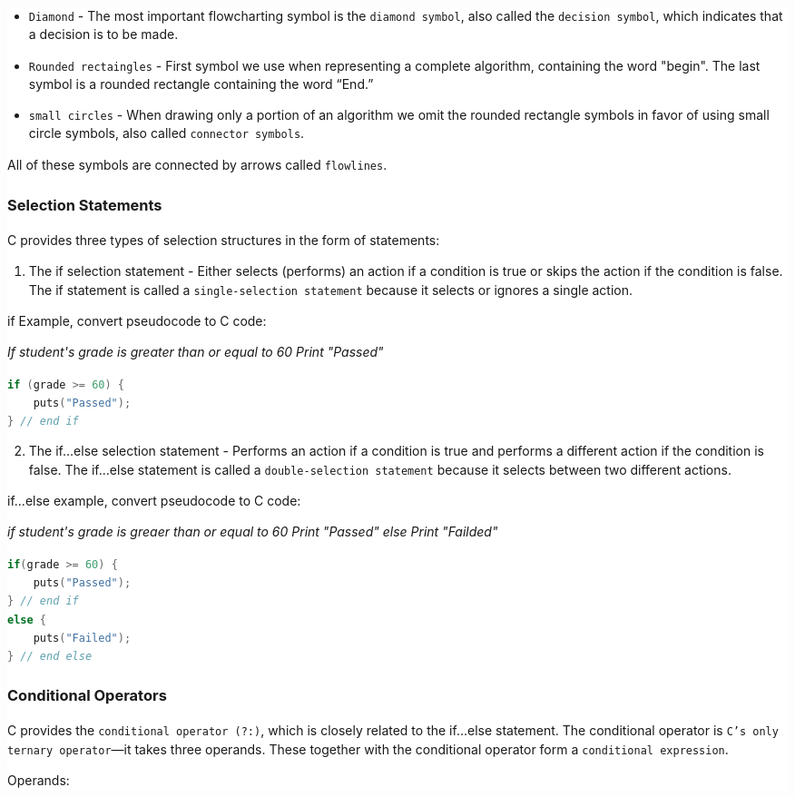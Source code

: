 * `Diamond` -  The most important flowcharting symbol is the `diamond symbol`, also called the `decision symbol`, which indicates that a decision is to be made.

* `Rounded rectaingles` - First symbol we use when representing a complete algorithm, containing the word "begin".  The last symbol is a rounded rectangle containing the word “End.”

* `small circles` - When drawing only a portion of an algorithm we omit the rounded rectangle symbols in favor of using small circle symbols, also called `connector symbols`.

All of these symbols are connected by arrows called `flowlines`.

### Selection Statements

C provides three types of selection structures in the form of statements:

1. The if selection statement - Either selects (performs) an action if a condition is true or skips the
action if the condition is false. The if statement is called a `single-selection statement` because it selects or ignores a single action.

if Example, convert pseudocode to C code:

_If student's grade is greater than or equal to 60_
    _Print "Passed"_

```c
if (grade >= 60) {
    puts("Passed");
} // end if
```

2. The if...else selection statement - Performs an action if a condition is true and performs a different action if the condition is false. The if…else statement is called a `double-selection statement` because it selects between two different actions.

if...else example, convert pseudocode to C code:

_if student's grade is greaer than or equal to 60_
    _Print "Passed"_
_else_
    _Print "Failded"_

```c
if(grade >= 60) {
    puts("Passed");
} // end if
else {
    puts("Failed");
} // end else
```

### Conditional Operators
C provides the `conditional operator (?:)`, which is closely related to the if…else statement. The conditional operator is `C’s only ternary operator`—it takes three operands. These together with the conditional operator form a `conditional expression`. 

Operands:
